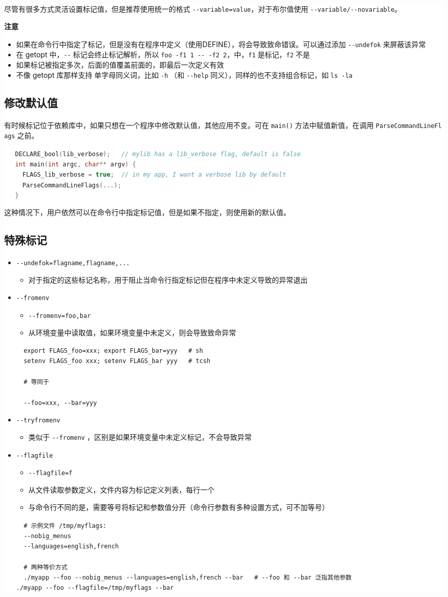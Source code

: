 尽管有很多方式灵活设置标记值，但是推荐使用统一的格式 `--variable=value`，对于布尔值使用 `--variable/--novariable`。

**注意**

- 如果在命令行中指定了标记，但是没有在程序中定义（使用DEFINE），将会导致致命错误。可以通过添加 `--undefok` 来屏蔽该异常
- 在 getopt 中，`--` 标记会终止标记解析，所以 `foo -f1 1 -- -f2 2`，中，`f1` 是标记，`f2` 不是
- 如果标记被指定多次，后面的值覆盖前面的，即最后一次定义有效
- 不像 getopt 库那样支持 单字母同义词，比如 `-h` （和 `--help` 同义），同样的也不支持组合标记，如 `ls -la `

## 修改默认值

有时候标记位于依赖库中，如果只想在一个程序中修改默认值，其他应用不变。可在 `main()` 方法中赋值新值，在调用 `ParseCommandLineFlags` 之前。

```c++
   DECLARE_bool(lib_verbose);   // mylib has a lib_verbose flag, default is false
   int main(int argc, char** argv) {
     FLAGS_lib_verbose = true;  // in my app, I want a verbose lib by default
     ParseCommandLineFlags(...);
   }
```

这种情况下，用户依然可以在命令行中指定标记值，但是如果不指定，则使用新的默认值。

## 特殊标记

- `--undefok=flagname,flagname,...` 

  - 对于指定的这些标记名称，用于阻止当命令行指定标记但在程序中未定义导致的异常退出

- `--fromenv`

  - `--fromenv=foo,bar`

  - 从环境变量中读取值，如果环境变量中未定义，则会导致致命异常

  ```shell
    export FLAGS_foo=xxx; export FLAGS_bar=yyy   # sh
    setenv FLAGS_foo xxx; setenv FLAGS_bar yyy   # tcsh
    
    # 等同于
    
    --foo=xxx, --bar=yyy
  ```

- `--tryfromenv`

  - 类似于 `--fromenv` ，区别是如果环境变量中未定义标记，不会导致异常

- `--flagfile`

  - `--flagfile=f`

  - 从文件读取参数定义，文件内容为标记定义列表，每行一个

  - 与命令行不同的是，需要等号将标记和参数值分开（命令行参数有多种设置方式，可不加等号）

  ```shell
    # 示例文件 /tmp/myflags:
    --nobig_menus
    --languages=english,french
    
    # 两种等价方式
    ./myapp --foo --nobig_menus --languages=english,french --bar   # --foo 和 --bar 泛指其他参数
  ./myapp --foo --flagfile=/tmp/myflags --bar
  ```
  